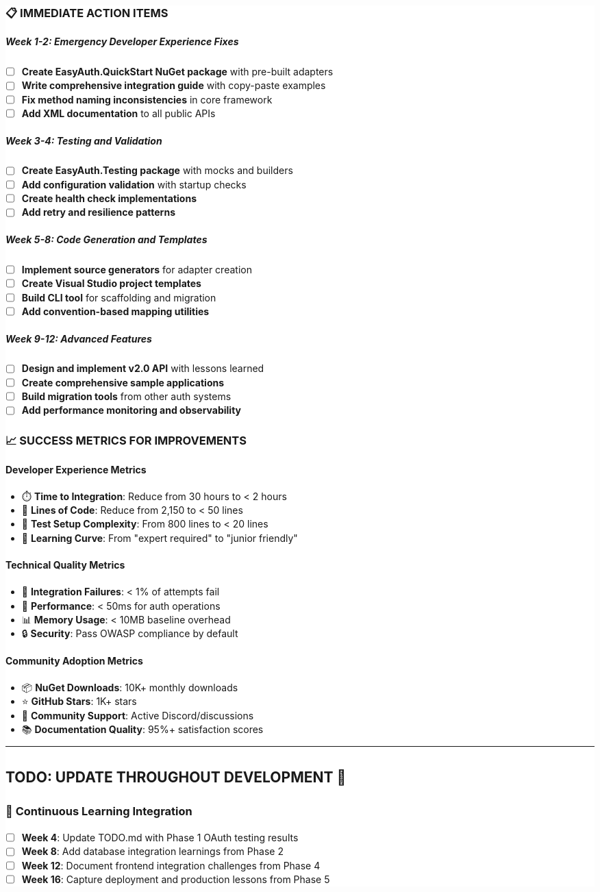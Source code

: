 ### 📋 **IMMEDIATE ACTION ITEMS**

##### **Week 1-2: Emergency Developer Experience Fixes**
- [ ] **Create EasyAuth.QuickStart NuGet package** with pre-built adapters
- [ ] **Write comprehensive integration guide** with copy-paste examples
- [ ] **Fix method naming inconsistencies** in core framework
- [ ] **Add XML documentation** to all public APIs

##### **Week 3-4: Testing and Validation**  
- [ ] **Create EasyAuth.Testing package** with mocks and builders
- [ ] **Add configuration validation** with startup checks
- [ ] **Create health check implementations**
- [ ] **Add retry and resilience patterns**

##### **Week 5-8: Code Generation and Templates**
- [ ] **Implement source generators** for adapter creation
- [ ] **Create Visual Studio project templates**
- [ ] **Build CLI tool** for scaffolding and migration
- [ ] **Add convention-based mapping utilities**

##### **Week 9-12: Advanced Features**
- [ ] **Design and implement v2.0 API** with lessons learned
- [ ] **Create comprehensive sample applications**
- [ ] **Build migration tools** from other auth systems
- [ ] **Add performance monitoring and observability**

### 📈 **SUCCESS METRICS FOR IMPROVEMENTS**

#### **Developer Experience Metrics**
- ⏱️ **Time to Integration**: Reduce from 30 hours to < 2 hours
- 📝 **Lines of Code**: Reduce from 2,150 to < 50 lines
- 🧪 **Test Setup Complexity**: From 800 lines to < 20 lines
- 🎯 **Learning Curve**: From "expert required" to "junior friendly"

#### **Technical Quality Metrics**
- 🐛 **Integration Failures**: < 1% of attempts fail
- 🚀 **Performance**: < 50ms for auth operations
- 📊 **Memory Usage**: < 10MB baseline overhead
- 🔒 **Security**: Pass OWASP compliance by default

#### **Community Adoption Metrics**
- 📦 **NuGet Downloads**: 10K+ monthly downloads
- ⭐ **GitHub Stars**: 1K+ stars
- 💬 **Community Support**: Active Discord/discussions
- 📚 **Documentation Quality**: 95%+ satisfaction scores

---

## TODO: UPDATE THROUGHOUT DEVELOPMENT 📝

### 🔄 **Continuous Learning Integration**
- [ ] **Week 4**: Update TODO.md with Phase 1 OAuth testing results
- [ ] **Week 8**: Add database integration learnings from Phase 2  
- [ ] **Week 12**: Document frontend integration challenges from Phase 4
- [ ] **Week 16**: Capture deployment and production lessons from Phase 5
